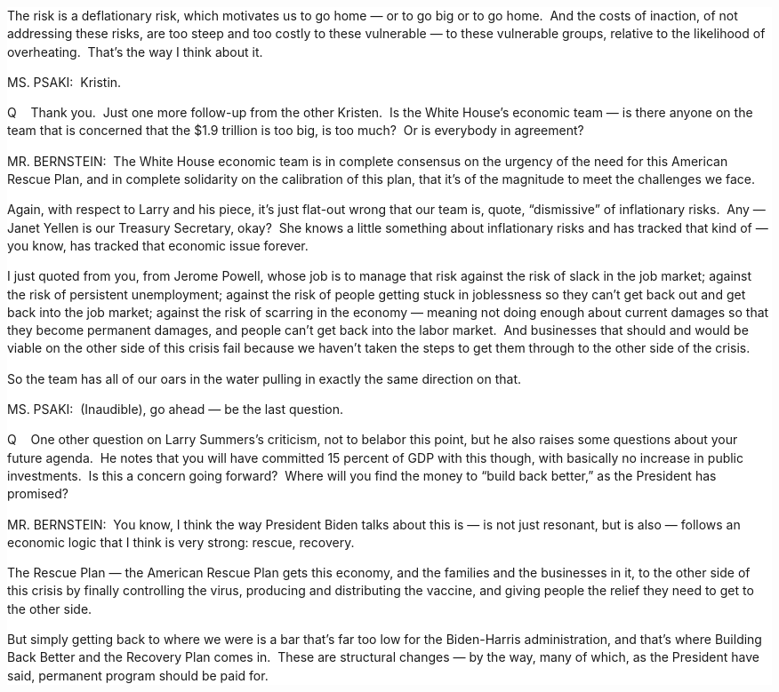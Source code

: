 The risk is a deflationary risk, which motivates us to go home — or to
go big or to go home.  And the costs of inaction, of not addressing
these risks, are too steep and too costly to these vulnerable — to these
vulnerable groups, relative to the likelihood of overheating.  That’s
the way I think about it.  
  
MS. PSAKI:  Kristin.  
  
Q    Thank you.  Just one more follow-up from the other Kristen.  Is the
White House’s economic team — is there anyone on the team that is
concerned that the $1.9 trillion is too big, is too much?  Or is
everybody in agreement?  
  
MR. BERNSTEIN:  The White House economic team is in complete consensus
on the urgency of the need for this American Rescue Plan, and in
complete solidarity on the calibration of this plan, that it’s of the
magnitude to meet the challenges we face.   
  
Again, with respect to Larry and his piece, it’s just flat-out wrong
that our team is, quote, “dismissive” of inflationary risks.  Any —
Janet Yellen is our Treasury Secretary, okay?  She knows a little
something about inflationary risks and has tracked that kind of — you
know, has tracked that economic issue forever.   
  
I just quoted from you, from Jerome Powell, whose job is to manage that
risk against the risk of slack in the job market; against the risk of
persistent unemployment; against the risk of people getting stuck in
joblessness so they can’t get back out and get back into the job market;
against the risk of scarring in the economy — meaning not doing enough
about current damages so that they become permanent damages, and people
can’t get back into the labor market.  And businesses that should and
would be viable on the other side of this crisis fail because we haven’t
taken the steps to get them through to the other side of the crisis.   
  
So the team has all of our oars in the water pulling in exactly the same
direction on that.  
  
MS. PSAKI:  (Inaudible), go ahead — be the last question.  
  
Q    One other question on Larry Summers’s criticism, not to belabor
this point, but he also raises some questions about your future agenda. 
He notes that you will have committed 15 percent of GDP with this
though, with basically no increase in public investments.  Is this a
concern going forward?  Where will you find the money to “build back
better,” as the President has promised?  
  
MR. BERNSTEIN:  You know, I think the way President Biden talks about
this is — is not just resonant, but is also — follows an economic logic
that I think is very strong: rescue, recovery.   
  
The Rescue Plan — the American Rescue Plan gets this economy, and the
families and the businesses in it, to the other side of this crisis by
finally controlling the virus, producing and distributing the vaccine,
and giving people the relief they need to get to the other side.   
  
But simply getting back to where we were is a bar that’s far too low for
the Biden-Harris administration, and that’s where Building Back Better
and the Recovery Plan comes in.  These are structural changes — by the
way, many of which, as the President have said, permanent program should
be paid for.   
  